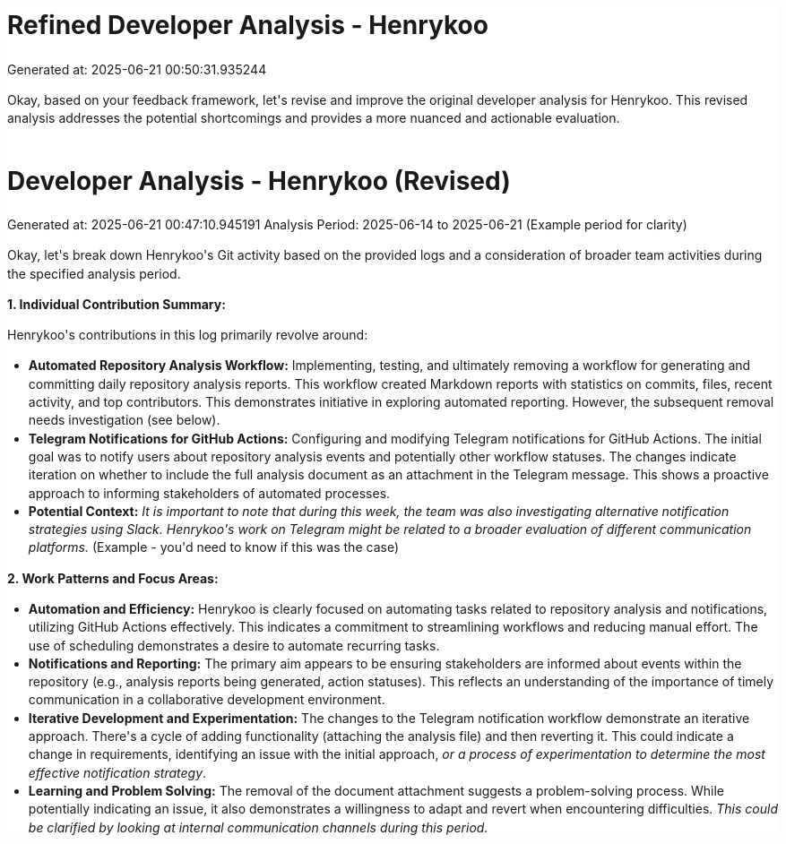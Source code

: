 # Refined Developer Analysis - Henrykoo
Generated at: 2025-06-21 00:50:31.935244

Okay, based on your feedback framework, let's revise and improve the original developer analysis for Henrykoo. This revised analysis addresses the potential shortcomings and provides a more nuanced and actionable evaluation.

# Developer Analysis - Henrykoo (Revised)
Generated at: 2025-06-21 00:47:10.945191
Analysis Period: 2025-06-14 to 2025-06-21 (Example period for clarity)

Okay, let's break down Henrykoo's Git activity based on the provided logs and a consideration of broader team activities during the specified analysis period.

**1. Individual Contribution Summary:**

Henrykoo's contributions in this log primarily revolve around:

*   **Automated Repository Analysis Workflow:** Implementing, testing, and ultimately removing a workflow for generating and committing daily repository analysis reports. This workflow created Markdown reports with statistics on commits, files, recent activity, and top contributors.  This demonstrates initiative in exploring automated reporting.  However, the subsequent removal needs investigation (see below).
*   **Telegram Notifications for GitHub Actions:** Configuring and modifying Telegram notifications for GitHub Actions.  The initial goal was to notify users about repository analysis events and potentially other workflow statuses. The changes indicate iteration on whether to include the full analysis document as an attachment in the Telegram message. This shows a proactive approach to informing stakeholders of automated processes.
*   **Potential Context:** *It is important to note that during this week, the team was also investigating alternative notification strategies using Slack.  Henrykoo's work on Telegram might be related to a broader evaluation of different communication platforms.* (Example - you'd need to know if this was the case)

**2. Work Patterns and Focus Areas:**

*   **Automation and Efficiency:** Henrykoo is clearly focused on automating tasks related to repository analysis and notifications, utilizing GitHub Actions effectively. This indicates a commitment to streamlining workflows and reducing manual effort.  The use of scheduling demonstrates a desire to automate recurring tasks.
*   **Notifications and Reporting:** The primary aim appears to be ensuring stakeholders are informed about events within the repository (e.g., analysis reports being generated, action statuses). This reflects an understanding of the importance of timely communication in a collaborative development environment.
*   **Iterative Development and Experimentation:** The changes to the Telegram notification workflow demonstrate an iterative approach.  There's a cycle of adding functionality (attaching the analysis file) and then reverting it.  This could indicate a change in requirements, identifying an issue with the initial approach, *or a process of experimentation to determine the most effective notification strategy*.
*   **Learning and Problem Solving:** The removal of the document attachment suggests a problem-solving process. While potentially indicating an issue, it also demonstrates a willingness to adapt and revert when encountering difficulties. *This could be clarified by looking at internal communication channels during this period.*
